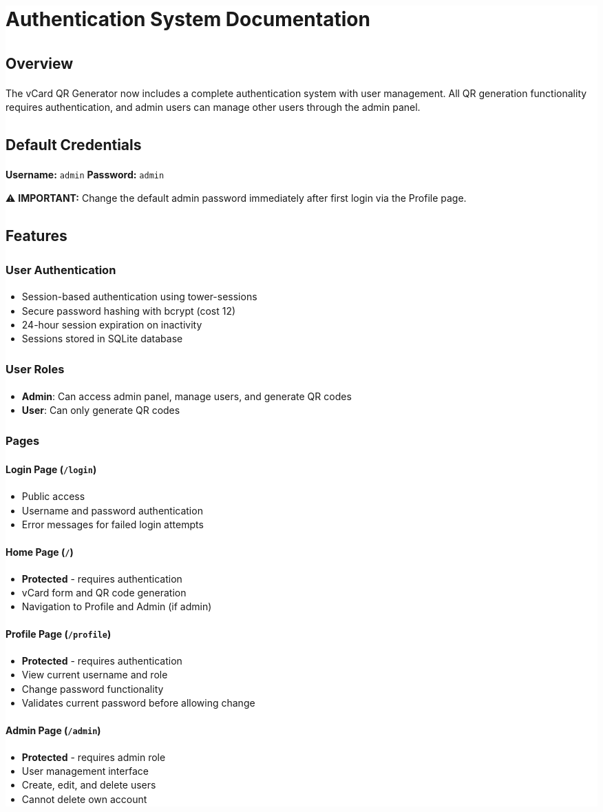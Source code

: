 # Authentication System Documentation

## Overview

The vCard QR Generator now includes a complete authentication system with user management. All QR generation functionality requires authentication, and admin users can manage other users through the admin panel.

## Default Credentials

**Username:** `admin`
**Password:** `admin`

⚠️ **IMPORTANT:** Change the default admin password immediately after first login via the Profile page.

## Features

### User Authentication
- Session-based authentication using tower-sessions
- Secure password hashing with bcrypt (cost 12)
- 24-hour session expiration on inactivity
- Sessions stored in SQLite database

### User Roles
- **Admin**: Can access admin panel, manage users, and generate QR codes
- **User**: Can only generate QR codes

### Pages

#### Login Page (`/login`)
- Public access
- Username and password authentication
- Error messages for failed login attempts

#### Home Page (`/`)
- **Protected** - requires authentication
- vCard form and QR code generation
- Navigation to Profile and Admin (if admin)

#### Profile Page (`/profile`)
- **Protected** - requires authentication
- View current username and role
- Change password functionality
- Validates current password before allowing change

#### Admin Page (`/admin`)
- **Protected** - requires admin role
- User management interface
- Create, edit, and delete users
- Cannot delete own account
